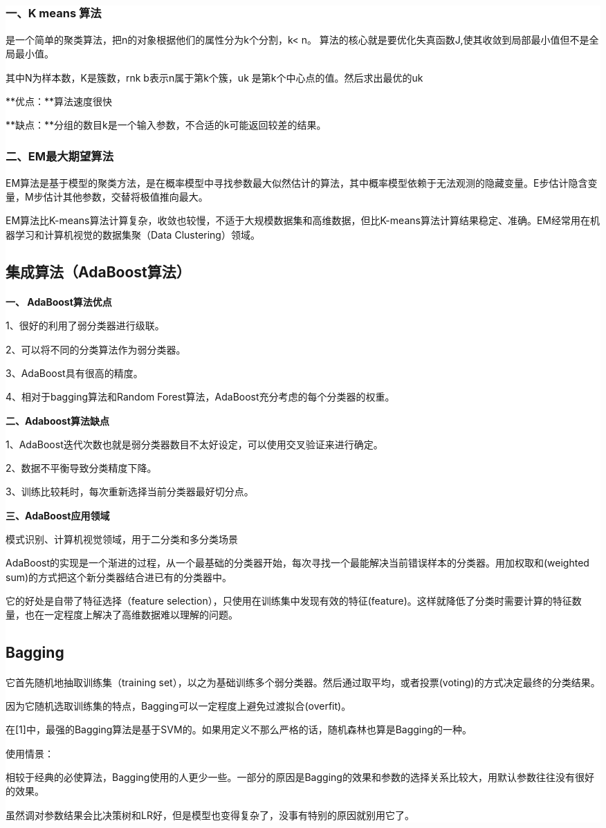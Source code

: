 ### **一、K means 算法**

是一个简单的聚类算法，把n的对象根据他们的属性分为k个分割，k< n。 算法的核心就是要优化失真函数J,使其收敛到局部最小值但不是全局最小值。

其中N为样本数，K是簇数，rnk b表示n属于第k个簇，uk 是第k个中心点的值。然后求出最优的uk

**优点：**算法速度很快

**缺点：**分组的数目k是一个输入参数，不合适的k可能返回较差的结果。



### **二、EM最大期望算法**

EM算法是基于模型的聚类方法，是在概率模型中寻找参数最大似然估计的算法，其中概率模型依赖于无法观测的隐藏变量。E步估计隐含变量，M步估计其他参数，交替将极值推向最大。

EM算法比K-means算法计算复杂，收敛也较慢，不适于大规模数据集和高维数据，但比K-means算法计算结果稳定、准确。EM经常用在机器学习和计算机视觉的数据集聚（Data Clustering）领域。

## **集成算法（AdaBoost算法）** 

**一、  AdaBoost算法优点**

1、很好的利用了弱分类器进行级联。

2、可以将不同的分类算法作为弱分类器。

3、AdaBoost具有很高的精度。

4、相对于bagging算法和Random Forest算法，AdaBoost充分考虑的每个分类器的权重。

**二、Adaboost算法缺点**

1、AdaBoost迭代次数也就是弱分类器数目不太好设定，可以使用交叉验证来进行确定。

2、数据不平衡导致分类精度下降。

3、训练比较耗时，每次重新选择当前分类器最好切分点。

**三、AdaBoost应用领域**

模式识别、计算机视觉领域，用于二分类和多分类场景

AdaBoost的实现是一个渐进的过程，从一个最基础的分类器开始，每次寻找一个最能解决当前错误样本的分类器。用加权取和(weighted sum)的方式把这个新分类器结合进已有的分类器中。

它的好处是自带了特征选择（feature selection），只使用在训练集中发现有效的特征(feature)。这样就降低了分类时需要计算的特征数量，也在一定程度上解决了高维数据难以理解的问题。

## Bagging

它首先随机地抽取训练集（training set），以之为基础训练多个弱分类器。然后通过取平均，或者投票(voting)的方式决定最终的分类结果。 

因为它随机选取训练集的特点，Bagging可以一定程度上避免过渡拟合(overfit)。

在[1]中，最强的Bagging算法是基于SVM的。如果用定义不那么严格的话，随机森林也算是Bagging的一种。

使用情景：

相较于经典的必使算法，Bagging使用的人更少一些。一部分的原因是Bagging的效果和参数的选择关系比较大，用默认参数往往没有很好的效果。

虽然调对参数结果会比决策树和LR好，但是模型也变得复杂了，没事有特别的原因就别用它了。
